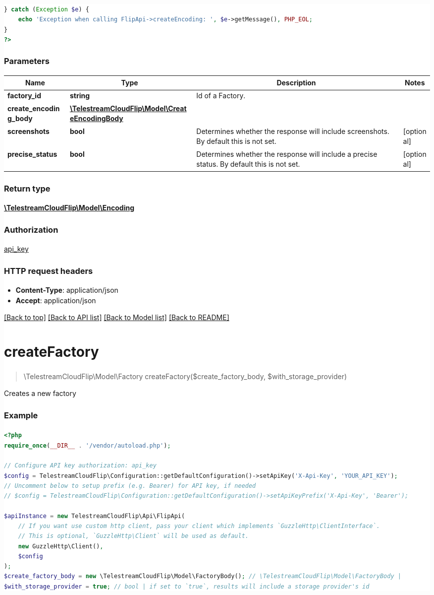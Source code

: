 ```php
} catch (Exception $e) {
    echo 'Exception when calling FlipApi->createEncoding: ', $e->getMessage(), PHP_EOL;
}
?>
```

### Parameters

Name | Type | Description  | Notes
------------- | ------------- | ------------- | -------------
 **factory_id** | **string**| Id of a Factory. |
 **create_encoding_body** | [**\TelestreamCloudFlip\Model\CreateEncodingBody**](../Model/CreateEncodingBody.md)|  |
 **screenshots** | **bool**| Determines whether the response will include screenshots. By default this is not set. | [optional]
 **precise_status** | **bool**| Determines whether the response will include a precise status. By default this is not set. | [optional]

### Return type

[**\TelestreamCloudFlip\Model\Encoding**](../Model/Encoding.md)

### Authorization

[api_key](../../README.md#api_key)

### HTTP request headers

 - **Content-Type**: application/json
 - **Accept**: application/json

[[Back to top]](#) [[Back to API list]](../../README.md#documentation-for-api-endpoints) [[Back to Model list]](../../README.md#documentation-for-models) [[Back to README]](../../README.md)

# **createFactory**
> \TelestreamCloudFlip\Model\Factory createFactory($create_factory_body, $with_storage_provider)

Creates a new factory

### Example
```php
<?php
require_once(__DIR__ . '/vendor/autoload.php');

// Configure API key authorization: api_key
$config = TelestreamCloudFlip\Configuration::getDefaultConfiguration()->setApiKey('X-Api-Key', 'YOUR_API_KEY');
// Uncomment below to setup prefix (e.g. Bearer) for API key, if needed
// $config = TelestreamCloudFlip\Configuration::getDefaultConfiguration()->setApiKeyPrefix('X-Api-Key', 'Bearer');

$apiInstance = new TelestreamCloudFlip\Api\FlipApi(
    // If you want use custom http client, pass your client which implements `GuzzleHttp\ClientInterface`.
    // This is optional, `GuzzleHttp\Client` will be used as default.
    new GuzzleHttp\Client(),
    $config
);
$create_factory_body = new \TelestreamCloudFlip\Model\FactoryBody(); // \TelestreamCloudFlip\Model\FactoryBody | 
$with_storage_provider = true; // bool | if set to `true`, results will include a storage provider's id

```